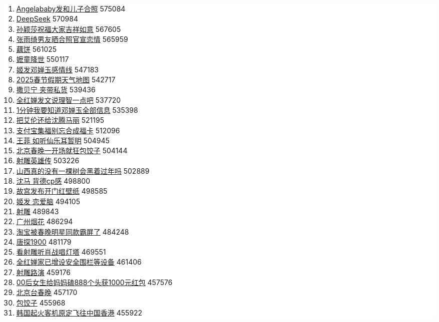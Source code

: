 1. [Angelababy发和儿子合照](https://s.weibo.com/weibo?q=%23Angelababy%E5%8F%91%E5%92%8C%E5%84%BF%E5%AD%90%E5%90%88%E7%85%A7%23&t=31&band_rank=11&Refer=top) 575084
1. [DeepSeek](https://s.weibo.com/weibo?q=DeepSeek&t=31&band_rank=42&Refer=top) 570984
1. [孙颖莎祝福大家吉祥如意](https://s.weibo.com/weibo?q=%E5%AD%99%E9%A2%96%E8%8E%8E%E7%A5%9D%E7%A6%8F%E5%A4%A7%E5%AE%B6%E5%90%89%E7%A5%A5%E5%A6%82%E6%84%8F&t=31&band_rank=10&Refer=top) 567605
1. [张雨绮男友晒合照官宣恋情](https://s.weibo.com/weibo?q=%23%E5%BC%A0%E9%9B%A8%E7%BB%AE%E7%94%B7%E5%8F%8B%E6%99%92%E5%90%88%E7%85%A7%E5%AE%98%E5%AE%A3%E6%81%8B%E6%83%85%23&t=31&band_rank=12&Refer=top) 565959
1. [藕饼](https://s.weibo.com/weibo?q=%E8%97%95%E9%A5%BC&t=31&band_rank=11&Refer=top) 561025
1. [嬷童降世](https://s.weibo.com/weibo?q=%23%E5%AC%B7%E7%AB%A5%E9%99%8D%E4%B8%96%23&t=31&band_rank=33&Refer=top) 550117
1. [姬发邓婵玉感情线](https://s.weibo.com/weibo?q=%E5%A7%AC%E5%8F%91%E9%82%93%E5%A9%B5%E7%8E%89%E6%84%9F%E6%83%85%E7%BA%BF&t=31&band_rank=44&Refer=top) 547183
1. [2025春节假期天气地图](https://s.weibo.com/weibo?q=%232025%E6%98%A5%E8%8A%82%E5%81%87%E6%9C%9F%E5%A4%A9%E6%B0%94%E5%9C%B0%E5%9B%BE%23&t=31&band_rank=49&Refer=top) 542717
1. [撒贝宁 夹带私货](https://s.weibo.com/weibo?q=%E6%92%92%E8%B4%9D%E5%AE%81%20%E5%A4%B9%E5%B8%A6%E7%A7%81%E8%B4%A7&t=31&band_rank=37&Refer=top) 539436
1. [全红婵发文说理智一点吧](https://s.weibo.com/weibo?q=%23%E5%85%A8%E7%BA%A2%E5%A9%B5%E5%8F%91%E6%96%87%E8%AF%B4%E7%90%86%E6%99%BA%E4%B8%80%E7%82%B9%E5%90%A7%23&t=31&band_rank=38&Refer=top) 537720
1. [1分钟我要知道邓婵玉全部信息](https://s.weibo.com/weibo?q=1%E5%88%86%E9%92%9F%E6%88%91%E8%A6%81%E7%9F%A5%E9%81%93%E9%82%93%E5%A9%B5%E7%8E%89%E5%85%A8%E9%83%A8%E4%BF%A1%E6%81%AF&t=31&band_rank=41&Refer=top) 535398
1. [把艾伦还给沈腾马丽](https://s.weibo.com/weibo?q=%E6%8A%8A%E8%89%BE%E4%BC%A6%E8%BF%98%E7%BB%99%E6%B2%88%E8%85%BE%E9%A9%AC%E4%B8%BD&t=31&band_rank=46&Refer=top) 521195
1. [支付宝集福别忘合成福卡](https://s.weibo.com/weibo?q=%23%E6%94%AF%E4%BB%98%E5%AE%9D%E9%9B%86%E7%A6%8F%E5%88%AB%E5%BF%98%E5%90%88%E6%88%90%E7%A6%8F%E5%8D%A1%23&t=31&band_rank=15&Refer=top) 512096
1. [王菲 如听仙乐耳暂明](https://s.weibo.com/weibo?q=%E7%8E%8B%E8%8F%B2%20%E5%A6%82%E5%90%AC%E4%BB%99%E4%B9%90%E8%80%B3%E6%9A%82%E6%98%8E&t=31&band_rank=39&Refer=top) 504945
1. [北京春晚一开场就狂包饺子](https://s.weibo.com/weibo?q=%E5%8C%97%E4%BA%AC%E6%98%A5%E6%99%9A%E4%B8%80%E5%BC%80%E5%9C%BA%E5%B0%B1%E7%8B%82%E5%8C%85%E9%A5%BA%E5%AD%90&t=31&band_rank=8&Refer=top) 504144
1. [射雕英雄传](https://s.weibo.com/weibo?q=%E5%B0%84%E9%9B%95%E8%8B%B1%E9%9B%84%E4%BC%A0&t=31&band_rank=34&Refer=top) 503226
1. [山西真的没有一棵树会黑着过年吗](https://s.weibo.com/weibo?q=%23%E5%B1%B1%E8%A5%BF%E7%9C%9F%E7%9A%84%E6%B2%A1%E6%9C%89%E4%B8%80%E6%A3%B5%E6%A0%91%E4%BC%9A%E9%BB%91%E7%9D%80%E8%BF%87%E5%B9%B4%E5%90%97%23&t=31&band_rank=9&Refer=top) 502889
1. [沈马 背德cp感](https://s.weibo.com/weibo?q=%E6%B2%88%E9%A9%AC%20%E8%83%8C%E5%BE%B7cp%E6%84%9F&t=31&band_rank=15&Refer=top) 498800
1. [故宫发布开门红壁纸](https://s.weibo.com/weibo?q=%23%E6%95%85%E5%AE%AB%E5%8F%91%E5%B8%83%E5%BC%80%E9%97%A8%E7%BA%A2%E5%A3%81%E7%BA%B8%23&t=31&band_rank=17&Refer=top) 498585
1. [姬发 恋爱脑](https://s.weibo.com/weibo?q=%E5%A7%AC%E5%8F%91%20%E6%81%8B%E7%88%B1%E8%84%91&t=31&band_rank=38&Refer=top) 494105
1. [射雕](https://s.weibo.com/weibo?q=%E5%B0%84%E9%9B%95&t=31&band_rank=18&Refer=top) 489843
1. [广州烟花](https://s.weibo.com/weibo?q=%E5%B9%BF%E5%B7%9E%E7%83%9F%E8%8A%B1&t=31&band_rank=10&Refer=top) 486294
1. [淘宝被春晚明星同款霸屏了](https://s.weibo.com/weibo?q=%23%E6%B7%98%E5%AE%9D%E8%A2%AB%E6%98%A5%E6%99%9A%E6%98%8E%E6%98%9F%E5%90%8C%E6%AC%BE%E9%9C%B8%E5%B1%8F%E4%BA%86%23&t=31&band_rank=20&Refer=top) 484248
1. [唐探1900](https://s.weibo.com/weibo?q=%E5%94%90%E6%8E%A21900&t=31&band_rank=23&Refer=top) 481179
1. [看射雕听肖战唱灯塔](https://s.weibo.com/weibo?q=%23%E7%9C%8B%E5%B0%84%E9%9B%95%E5%90%AC%E8%82%96%E6%88%98%E5%94%B1%E7%81%AF%E5%A1%94%23&t=31&band_rank=12&Refer=top) 469551
1. [全红婵家已增设安全围栏等设备](https://s.weibo.com/weibo?q=%23%E5%85%A8%E7%BA%A2%E5%A9%B5%E5%AE%B6%E5%B7%B2%E5%A2%9E%E8%AE%BE%E5%AE%89%E5%85%A8%E5%9B%B4%E6%A0%8F%E7%AD%89%E8%AE%BE%E5%A4%87%23&t=31&band_rank=24&Refer=top) 461406
1. [射雕路演](https://s.weibo.com/weibo?q=%E5%B0%84%E9%9B%95%E8%B7%AF%E6%BC%94&t=31&band_rank=18&Refer=top) 459176
1. [00后女生给妈妈磕888个头获1000元红包](https://s.weibo.com/weibo?q=%2300%E5%90%8E%E5%A5%B3%E7%94%9F%E7%BB%99%E5%A6%88%E5%A6%88%E7%A3%95888%E4%B8%AA%E5%A4%B4%E8%8E%B71000%E5%85%83%E7%BA%A2%E5%8C%85%23&t=31&band_rank=27&Refer=top) 457576
1. [北京台春晚](https://s.weibo.com/weibo?q=%E5%8C%97%E4%BA%AC%E5%8F%B0%E6%98%A5%E6%99%9A&t=31&band_rank=14&Refer=top) 457170
1. [包饺子](https://s.weibo.com/weibo?q=%E5%8C%85%E9%A5%BA%E5%AD%90&t=31&band_rank=40&Refer=top) 455968
1. [韩国起火客机原定飞往中国香港](https://s.weibo.com/weibo?q=%23%E9%9F%A9%E5%9B%BD%E8%B5%B7%E7%81%AB%E5%AE%A2%E6%9C%BA%E5%8E%9F%E5%AE%9A%E9%A3%9E%E5%BE%80%E4%B8%AD%E5%9B%BD%E9%A6%99%E6%B8%AF%23&t=31&band_rank=10&Refer=top) 455922